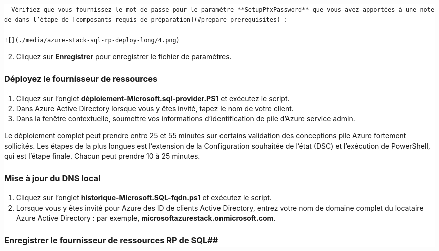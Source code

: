     - Vérifiez que vous fournissez le mot de passe pour le paramètre **SetupPfxPassword** que vous avez apportées à une note de dans l’étape de [composants requis de préparation](#prepare-prerequisites) :

    ![](./media/azure-stack-sql-rp-deploy-long/4.png)

2. Cliquez sur **Enregistrer** pour enregistrer le fichier de paramètres.

### <a name="deploy-the-resource-provider"></a>Déployez le fournisseur de ressources

1. Cliquez sur l’onglet **déploiement-Microsoft.sql-provider.PS1** et exécutez le script.
2. Dans Azure Active Directory lorsque vous y êtes invité, tapez le nom de votre client.
3. Dans la fenêtre contextuelle, soumettre vos informations d’identification de pile d’Azure service admin.

Le déploiement complet peut prendre entre 25 et 55 minutes sur certains validation des conceptions pile Azure fortement sollicités. Les étapes de la plus longues est l’extension de la Configuration souhaitée de l’état (DSC) et l’exécution de PowerShell, qui est l’étape finale. Chacun peut prendre 10 à 25 minutes.

### <a name="update-the-local-dns"></a>Mise à jour du DNS local

1. Cliquez sur l’onglet **historique-Microsoft.SQL-fqdn.ps1** et exécutez le script.
2. Lorsque vous y êtes invité pour Azure des ID de clients Active Directory, entrez votre nom de domaine complet du locataire Azure Active Directory : par exemple, **microsoftazurestack.onmicrosoft.com**.

### <a name="register-the-sql-rp-resource-provider"></a>Enregistrer le fournisseur de ressources RP de SQL##
